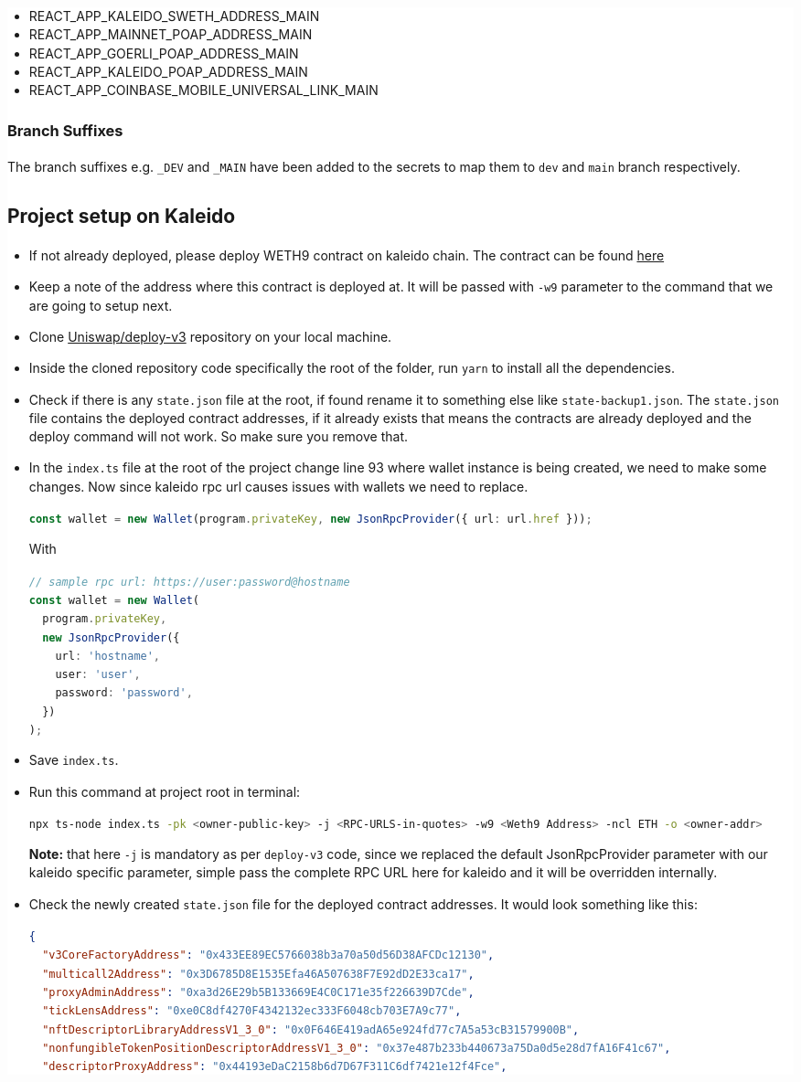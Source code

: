   - REACT_APP_KALEIDO_SWETH_ADDRESS_MAIN
  - REACT_APP_MAINNET_POAP_ADDRESS_MAIN
  - REACT_APP_GOERLI_POAP_ADDRESS_MAIN
  - REACT_APP_KALEIDO_POAP_ADDRESS_MAIN
  - REACT_APP_COINBASE_MOBILE_UNIVERSAL_LINK_MAIN

### Branch Suffixes

The branch suffixes e.g. `_DEV` and `_MAIN` have been added to the secrets to map them to `dev` and `main` branch respectively.

## Project setup on Kaleido

- If not already deployed, please deploy WETH9 contract on kaleido chain. The contract can be found [here](https://github.com/gnosis/canonical-weth/blob/master/contracts/WETH9.sol)
- Keep a note of the address where this contract is deployed at. It will be passed with `-w9` parameter to the command that we are going to setup next.
- Clone [Uniswap/deploy-v3](https://github.com/Uniswap/deploy-v3) repository on your local machine.
- Inside the cloned repository code specifically the root of the folder, run `yarn` to install all the dependencies.
- Check if there is any `state.json` file at the root, if found rename it to something else like `state-backup1.json`. The `state.json` file contains the deployed contract addresses, if it already exists that means the contracts are already deployed and the deploy command will not work. So make sure you remove that.
- In the `index.ts` file at the root of the project change line 93 where wallet instance is being created, we need to make some changes. Now since kaleido rpc url causes issues with wallets we need to replace.

  ```ts
  const wallet = new Wallet(program.privateKey, new JsonRpcProvider({ url: url.href }));
  ```

  With

  ```ts
  // sample rpc url: https://user:password@hostname
  const wallet = new Wallet(
    program.privateKey,
    new JsonRpcProvider({
      url: 'hostname',
      user: 'user',
      password: 'password',
    })
  );
  ```

- Save `index.ts`.
- Run this command at project root in terminal:
  ```sh
  npx ts-node index.ts -pk <owner-public-key> -j <RPC-URLS-in-quotes> -w9 <Weth9 Address> -ncl ETH -o <owner-addr>
  ```
  **Note:** that here `-j` is mandatory as per `deploy-v3` code, since we replaced the default JsonRpcProvider parameter with our kaleido specific parameter, simple pass the complete RPC URL here for kaleido and it will be overridden internally.
- Check the newly created `state.json` file for the deployed contract addresses. It would look something like this:
  ```json
  {
    "v3CoreFactoryAddress": "0x433EE89EC5766038b3a70a50d56D38AFCDc12130",
    "multicall2Address": "0x3D6785D8E1535Efa46A507638F7E92dD2E33ca17",
    "proxyAdminAddress": "0xa3d26E29b5B133669E4C0C171e35f226639D7Cde",
    "tickLensAddress": "0xe0C8df4270F4342132ec333F6048cb703E7A9c77",
    "nftDescriptorLibraryAddressV1_3_0": "0x0F646E419adA65e924fd77c7A5a53cB31579900B",
    "nonfungibleTokenPositionDescriptorAddressV1_3_0": "0x37e487b233b440673a75Da0d5e28d7fA16F41c67",
    "descriptorProxyAddress": "0x44193eDaC2158b6d7D67F311C6df7421e12f4Fce",
  ```